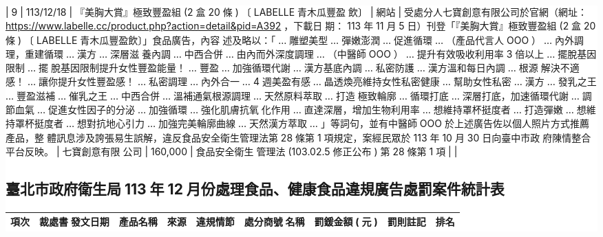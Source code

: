 |      9 | 113/12/18         | 『美胸大賞』極致豐盈組 (2 盒 20 條 ) 〔 LABELLE 青木瓜豐盈 飲〕 | 網站   | 受處分人七寶創意有限公司於官網（網址： https://www.labelle.cc/product.php?action=detail&pid=A392 ，下載日 期： 113 年 11 月 5 日）刊登「『美胸大賞』極致豐盈組 (2 盒 20 條 ) 〔 LABELLE 青木瓜豐盈飲〕」食品廣告，內容 述及略以：「 … 雕塑美型 … 彈嫩澎潤 … 促進循環 … （產品代言人 OOO ） … 內外調理，重建循環 … 漢方 … 深層滋 養內調 … 中西合併 … 由內而外深度調理 … （中醫師 OOO ） … 提升有效吸收利用率 3 倍以上 … 擺脫基因限制 … 擺 脫基因限制提升女性豐盈能量！ … 豐盈 … 加強循環代謝 … 漢方基底內調 … 私密防護 … 漢方溫和每日內調 … 根源 解決不適感！ … 讓你提升女性豐盈感！ … 私密調理 … 內外合一 … 4 週美盈有感 … 晶透煥亮維持女性私密健康 … 幫助女性私密 … 漢方 … 發乳之王 … 豐盈滋補 … 催乳之王 … 中西合併 … 溫補通氣根源調理 … 天然原料萃取 … 打造 極致輪廓 … 循環打底 … 深層打底，加速循環代謝 … 調節血氣 … 促進女性因子的分泌 … 加強循環 … 強化肌膚抗氧 化作用 … 直達深層，增加生物利用率 … 想維持罩杯挺度者 … 打造彈嫩 … 想維持罩杯挺度者 … 想對抗地心引力 … 加強完美輪廓曲線 … 天然漢方萃取 … 」等詞句，並有中醫師 OOO 於上述廣告佐以個人照片方式推薦產品，整 體訊息涉及誇張易生誤解，違反食品安全衛生管理法第 28 條第 1 項規定，案經民眾於 113 年 10 月 30 日向臺中市政 府陳情整合平台反映。                                                                                                                                                                                                                                                                                                                                                                                                                                                                                                                                                                                                                                                                                                                                                                                                                                                                                                                                                                                                                                                                                                                                                                                                                                                                                                                                                                                                                                                                                                                                                                                                                  | 七寶創意有限 公司                               | 160,000           | 食品安全衛生 管理法 (103.02.5 修正公布 ) 第 28 條第 1 項 |        |

## 臺北市政府衛生局 113 年 12 月份處理食品、健康食品違規廣告處罰案件統計表

|   項次 | 裁處書 發文日期   | 產品名稱                                                                        | 來源   | 違規情節                                                                                                                                                                                                                                                                                                                                                                                                                                                                                                                                                                                                                                                                                                                                                                                                                                                                                                                                                                                                                                                                                                                                                                                                                                                                                                                                                | 處分商號 名稱                  | 罰鍰金額 ( 元 )   | 罰則註記                                                 | 排名   |
|--------|-------------------|---------------------------------------------------------------------------------|--------|---------------------------------------------------------------------------------------------------------------------------------------------------------------------------------------------------------------------------------------------------------------------------------------------------------------------------------------------------------------------------------------------------------------------------------------------------------------------------------------------------------------------------------------------------------------------------------------------------------------------------------------------------------------------------------------------------------------------------------------------------------------------------------------------------------------------------------------------------------------------------------------------------------------------------------------------------------------------------------------------------------------------------------------------------------------------------------------------------------------------------------------------------------------------------------------------------------------------------------------------------------------------------------------------------------------------------------------------------------|--------------------------------|-------------------|----------------------------------------------------------|--------|